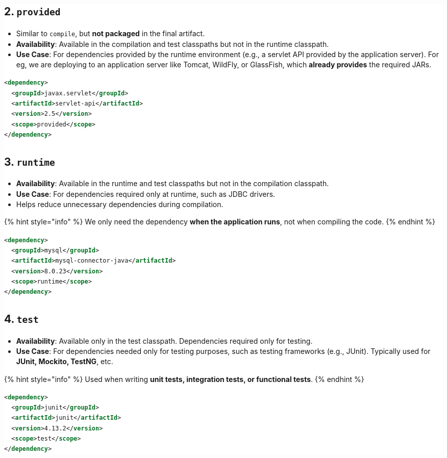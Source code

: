 ## 2. `provided`

* Similar to `compile`, but **not packaged** in the final artifact.
* **Availability**: Available in the compilation and test classpaths but not in the runtime classpath.
* **Use Case**: For dependencies provided by the runtime environment (e.g., a servlet API provided by the application server). For eg, we are deploying to an application server like Tomcat, WildFly, or GlassFish, which **already provides** the required JARs.

```xml
<dependency>
  <groupId>javax.servlet</groupId>
  <artifactId>servlet-api</artifactId>
  <version>2.5</version>
  <scope>provided</scope>
</dependency>
```

## 3. `runtime`

* **Availability**: Available in the runtime and test classpaths but not in the compilation classpath.&#x20;
* **Use Case**: For dependencies required only at runtime, such as JDBC drivers.
* Helps reduce unnecessary dependencies during compilation.

{% hint style="info" %}
We only need the dependency **when the application runs**, not when compiling the code.
{% endhint %}

```xml
<dependency>
  <groupId>mysql</groupId>
  <artifactId>mysql-connector-java</artifactId>
  <version>8.0.23</version>
  <scope>runtime</scope>
</dependency>
```

## 4. `test`

* **Availability**: Available only in the test classpath. Dependencies required only for testing.
* **Use Case**: For dependencies needed only for testing purposes, such as testing frameworks (e.g., JUnit). Typically used for **JUnit, Mockito, TestNG**, etc.

{% hint style="info" %}
Used when writing **unit tests, integration tests, or functional tests**.
{% endhint %}

```xml
<dependency>
  <groupId>junit</groupId>
  <artifactId>junit</artifactId>
  <version>4.13.2</version>
  <scope>test</scope>
</dependency>
```
